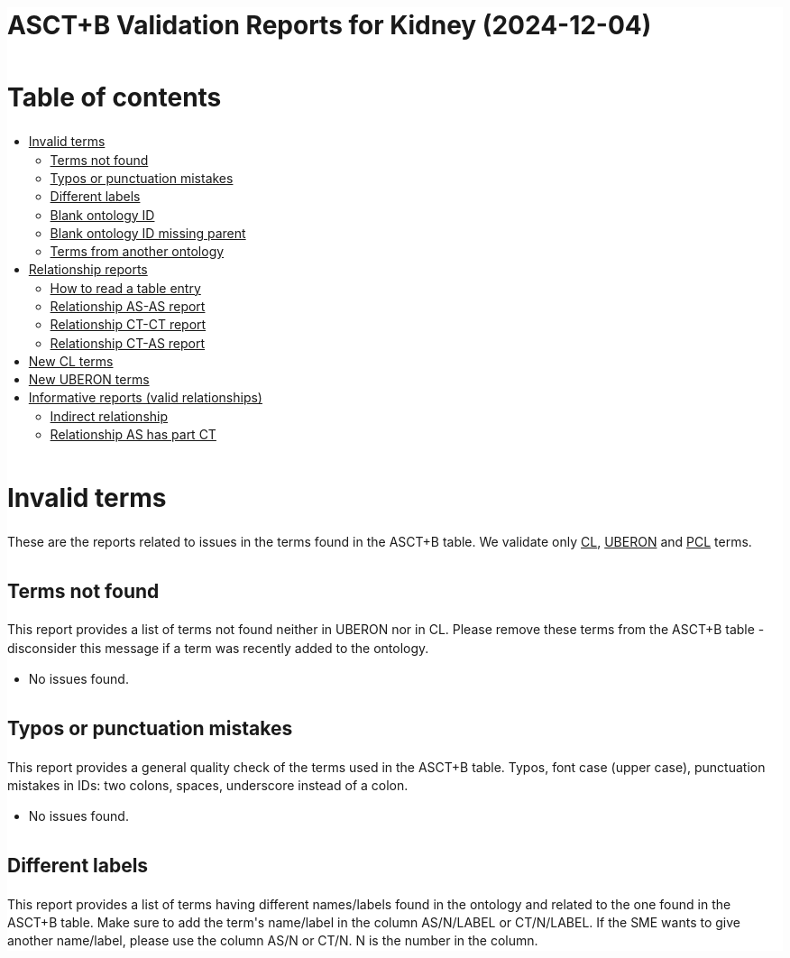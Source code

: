 
ASCT+B Validation Reports for Kidney (2024-12-04)
=================================================

Table of contents
=================

* [Invalid terms](#invalid-terms)
	* [Terms not found](#terms-not-found)
	* [Typos or punctuation mistakes](#typos-or-punctuation-mistakes)
	* [Different labels](#different-labels)
	* [Blank ontology ID](#blank-ontology-id)
	* [Blank ontology ID missing parent](#blank-ontology-id-missing-parent)
	* [Terms from another ontology](#terms-from-another-ontology)
* [Relationship reports](#relationship-reports)
	* [How to read a table entry](#how-to-read-a-table-entry)
	* [Relationship AS-AS report](#relationship-as-as-report)
	* [Relationship CT-CT report](#relationship-ct-ct-report)
	* [Relationship CT-AS report](#relationship-ct-as-report)
* [New CL terms](#new-cl-terms)
* [New UBERON terms](#new-uberon-terms)
* [Informative reports (valid relationships)](#informative-reports-valid-relationships)
	* [Indirect relationship](#indirect-relationship)
	* [Relationship AS has part CT](#relationship-as-has-part-ct)

# Invalid terms


These are the reports related to issues in the terms found in the ASCT+B table. We validate only [CL](https://www.ebi.ac.uk/ols4/ontologies/cl), [UBERON](https://www.ebi.ac.uk/ols4/ontologies/uberon) and [PCL](https://www.ebi.ac.uk/ols4/ontologies/pcl) terms.
## Terms not found


This report provides a list of terms not found neither in UBERON nor in CL. Please remove these terms from the ASCT+B table - disconsider this message if a term was recently added to the ontology.  
  
- No issues found.


## Typos or punctuation mistakes


This report provides a general quality check of the terms used in the ASCT+B table. Typos, font case (upper case), punctuation mistakes in IDs: two colons, spaces, underscore instead of a colon.  
  
- No issues found.


## Different labels


This report provides a list of terms having different names/labels found in the ontology and related to the one found in the ASCT+B table. Make sure to add the term's name/label in the column AS/N/LABEL or CT/N/LABEL. If the SME wants to give another name/label, please use the column AS/N or CT/N. N is the number in the column.
